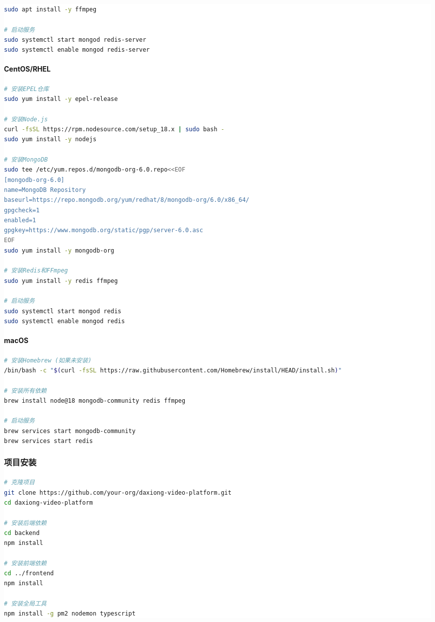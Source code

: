 ```bash
sudo apt install -y ffmpeg

# 启动服务
sudo systemctl start mongod redis-server
sudo systemctl enable mongod redis-server
```

#### CentOS/RHEL
```bash
# 安装EPEL仓库
sudo yum install -y epel-release

# 安装Node.js
curl -fsSL https://rpm.nodesource.com/setup_18.x | sudo bash -
sudo yum install -y nodejs

# 安装MongoDB
sudo tee /etc/yum.repos.d/mongodb-org-6.0.repo<<EOF
[mongodb-org-6.0]
name=MongoDB Repository
baseurl=https://repo.mongodb.org/yum/redhat/8/mongodb-org/6.0/x86_64/
gpgcheck=1
enabled=1
gpgkey=https://www.mongodb.org/static/pgp/server-6.0.asc
EOF
sudo yum install -y mongodb-org

# 安装Redis和FFmpeg
sudo yum install -y redis ffmpeg

# 启动服务
sudo systemctl start mongod redis
sudo systemctl enable mongod redis
```

#### macOS
```bash
# 安装Homebrew (如果未安装)
/bin/bash -c "$(curl -fsSL https://raw.githubusercontent.com/Homebrew/install/HEAD/install.sh)"

# 安装所有依赖
brew install node@18 mongodb-community redis ffmpeg

# 启动服务
brew services start mongodb-community
brew services start redis
```

### 项目安装
```bash
# 克隆项目
git clone https://github.com/your-org/daxiong-video-platform.git
cd daxiong-video-platform

# 安装后端依赖
cd backend
npm install

# 安装前端依赖
cd ../frontend
npm install

# 安装全局工具
npm install -g pm2 nodemon typescript
```
